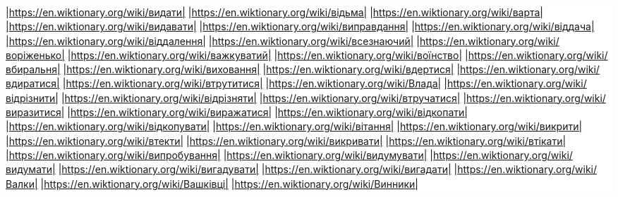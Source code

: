 |https://en.wiktionary.org/wiki/видати|
|https://en.wiktionary.org/wiki/відьма|
|https://en.wiktionary.org/wiki/варта|
|https://en.wiktionary.org/wiki/видавати|
|https://en.wiktionary.org/wiki/виправдання|
|https://en.wiktionary.org/wiki/віддача|
|https://en.wiktionary.org/wiki/віддалення|
|https://en.wiktionary.org/wiki/всезнаючий|
|https://en.wiktionary.org/wiki/воріженько|
|https://en.wiktionary.org/wiki/важкуватий|
|https://en.wiktionary.org/wiki/воїнство|
|https://en.wiktionary.org/wiki/вбиральня|
|https://en.wiktionary.org/wiki/виховання|
|https://en.wiktionary.org/wiki/вдертися|
|https://en.wiktionary.org/wiki/вдиратися|
|https://en.wiktionary.org/wiki/втрутитися|
|https://en.wiktionary.org/wiki/Влада|
|https://en.wiktionary.org/wiki/відрізнити|
|https://en.wiktionary.org/wiki/відрізняти|
|https://en.wiktionary.org/wiki/втручатися|
|https://en.wiktionary.org/wiki/виразитися|
|https://en.wiktionary.org/wiki/виражатися|
|https://en.wiktionary.org/wiki/відкопати|
|https://en.wiktionary.org/wiki/відкопувати|
|https://en.wiktionary.org/wiki/вітання|
|https://en.wiktionary.org/wiki/викрити|
|https://en.wiktionary.org/wiki/втекти|
|https://en.wiktionary.org/wiki/викривати|
|https://en.wiktionary.org/wiki/втікати|
|https://en.wiktionary.org/wiki/випробування|
|https://en.wiktionary.org/wiki/видумувати|
|https://en.wiktionary.org/wiki/видумати|
|https://en.wiktionary.org/wiki/вигадувати|
|https://en.wiktionary.org/wiki/вигадати|
|https://en.wiktionary.org/wiki/Валки|
|https://en.wiktionary.org/wiki/Вашківці|
|https://en.wiktionary.org/wiki/Винники|